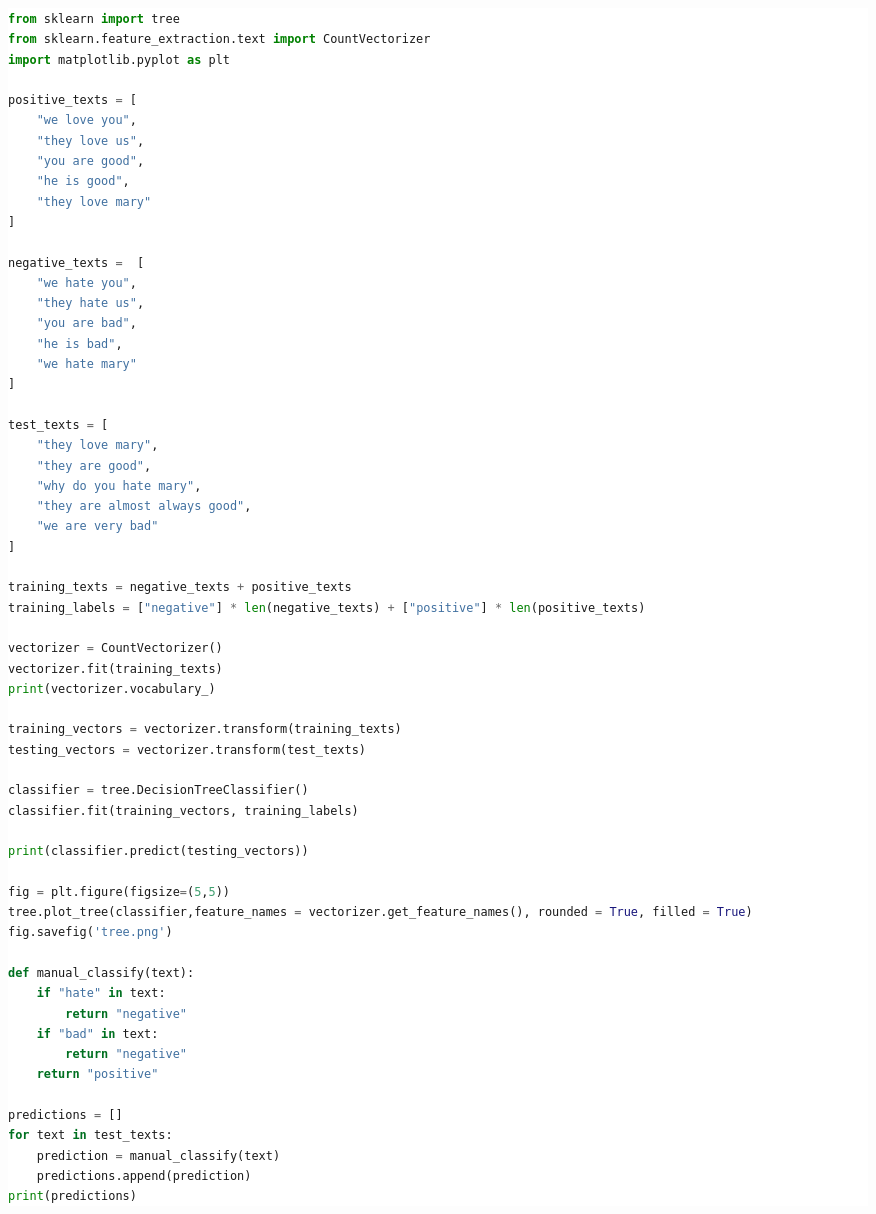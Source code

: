 
```python
from sklearn import tree
from sklearn.feature_extraction.text import CountVectorizer
import matplotlib.pyplot as plt

positive_texts = [
    "we love you",
    "they love us",
    "you are good",
    "he is good",
    "they love mary"
]

negative_texts =  [
    "we hate you", 
    "they hate us",
    "you are bad",
    "he is bad",
    "we hate mary"
]

test_texts = [
    "they love mary",
    "they are good",
    "why do you hate mary",
    "they are almost always good",
    "we are very bad"
]

training_texts = negative_texts + positive_texts
training_labels = ["negative"] * len(negative_texts) + ["positive"] * len(positive_texts)

vectorizer = CountVectorizer()
vectorizer.fit(training_texts)
print(vectorizer.vocabulary_)

training_vectors = vectorizer.transform(training_texts)
testing_vectors = vectorizer.transform(test_texts)

classifier = tree.DecisionTreeClassifier()
classifier.fit(training_vectors, training_labels)

print(classifier.predict(testing_vectors))

fig = plt.figure(figsize=(5,5))
tree.plot_tree(classifier,feature_names = vectorizer.get_feature_names(), rounded = True, filled = True) 
fig.savefig('tree.png') 

def manual_classify(text):
    if "hate" in text:
        return "negative"
    if "bad" in text:
        return "negative"
    return "positive"

predictions = []
for text in test_texts:
    prediction = manual_classify(text)
    predictions.append(prediction)
print(predictions)
```
